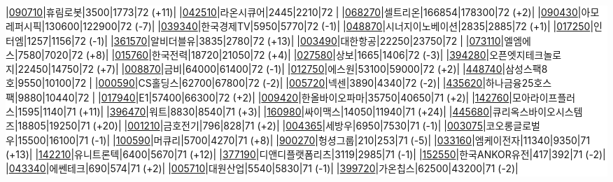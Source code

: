 |[090710](https://finance.daum.net/quotes/A090710)|휴림로봇|3500|1773|72 (+11)|
|[042510](https://finance.daum.net/quotes/A042510)|라온시큐어|2445|2210|72 |
|[068270](https://finance.daum.net/quotes/A068270)|셀트리온|166854|178300|72 (+2)|
|[090430](https://finance.daum.net/quotes/A090430)|아모레퍼시픽|130600|122900|72 (-7)|
|[039340](https://finance.daum.net/quotes/A039340)|한국경제TV|5950|5770|72 (-1)|
|[048870](https://finance.daum.net/quotes/A048870)|시너지이노베이션|2835|2885|72 (+1)|
|[017250](https://finance.daum.net/quotes/A017250)|인터엠|1257|1156|72 (-1)|
|[361570](https://finance.daum.net/quotes/A361570)|알비더블유|3835|2780|72 (+13)|
|[003490](https://finance.daum.net/quotes/A003490)|대한항공|22250|23750|72 |
|[073110](https://finance.daum.net/quotes/A073110)|엘엠에스|7580|7020|72 (+8)|
|[015760](https://finance.daum.net/quotes/A015760)|한국전력|18720|21050|72 (+4)|
|[027580](https://finance.daum.net/quotes/A027580)|상보|1665|1406|72 (-3)|
|[394280](https://finance.daum.net/quotes/A394280)|오픈엣지테크놀로지|22450|14750|72 (+7)|
|[008870](https://finance.daum.net/quotes/A008870)|금비|64000|61400|72 (-1)|
|[012750](https://finance.daum.net/quotes/A012750)|에스원|53100|59000|72 (+2)|
|[448740](https://finance.daum.net/quotes/A448740)|삼성스팩8호|9550|10100|72 |
|[000590](https://finance.daum.net/quotes/A000590)|CS홀딩스|62700|67800|72 (-2)|
|[005720](https://finance.daum.net/quotes/A005720)|넥센|3890|4340|72 (-2)|
|[435620](https://finance.daum.net/quotes/A435620)|하나금융25호스팩|9880|10440|72 |
|[017940](https://finance.daum.net/quotes/A017940)|E1|57400|66300|72 (+2)|
|[009420](https://finance.daum.net/quotes/A009420)|한올바이오파마|35750|40650|71 (+2)|
|[142760](https://finance.daum.net/quotes/A142760)|모아라이프플러스|1595|1140|71 (+11)|
|[396470](https://finance.daum.net/quotes/A396470)|워트|8830|8540|71 (+3)|
|[160980](https://finance.daum.net/quotes/A160980)|싸이맥스|14050|11940|71 (+24)|
|[445680](https://finance.daum.net/quotes/A445680)|큐리옥스바이오시스템즈|18805|19250|71 (+20)|
|[001210](https://finance.daum.net/quotes/A001210)|금호전기|796|828|71 (+2)|
|[004365](https://finance.daum.net/quotes/A004365)|세방우|6950|7530|71 (-1)|
|[003075](https://finance.daum.net/quotes/A003075)|코오롱글로벌우|15500|16100|71 (-1)|
|[100590](https://finance.daum.net/quotes/A100590)|머큐리|5700|4270|71 (+8)|
|[900270](https://finance.daum.net/quotes/A900270)|헝셩그룹|210|253|71 (-5)|
|[033160](https://finance.daum.net/quotes/A033160)|엠케이전자|11340|9350|71 (+13)|
|[142210](https://finance.daum.net/quotes/A142210)|유니트론텍|6400|5670|71 (+12)|
|[377190](https://finance.daum.net/quotes/A377190)|디앤디플랫폼리츠|3119|2985|71 (-1)|
|[152550](https://finance.daum.net/quotes/A152550)|한국ANKOR유전|417|392|71 (-2)|
|[043340](https://finance.daum.net/quotes/A043340)|에쎈테크|690|574|71 (+2)|
|[005710](https://finance.daum.net/quotes/A005710)|대원산업|5540|5830|71 (-1)|
|[399720](https://finance.daum.net/quotes/A399720)|가온칩스|62500|43200|71 (-2)|